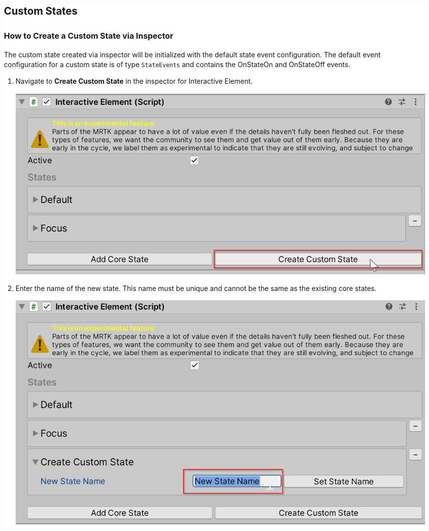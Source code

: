 ## Custom States

### How to Create a Custom State via Inspector 

The custom state created via inspector will be initialized with the default state event configuration. The default event configuration for a custom state is of type `StateEvents` and contains the OnStateOn and OnStateOff events.

1. Navigate to **Create Custom State** in the inspector for Interactive Element.
    
    ![InteractiveElementCreateCustomState](../images/interactive-element/InEditor/InteractiveElementCreateCustomState.png)

1. Enter the name of the new state. This name must be unique and cannot be the same as the existing core states. 
    
    ![InteractiveElementCreateCustomStateName](../images/interactive-element/InEditor/InteractiveElementCreateCustomStateName.png)
